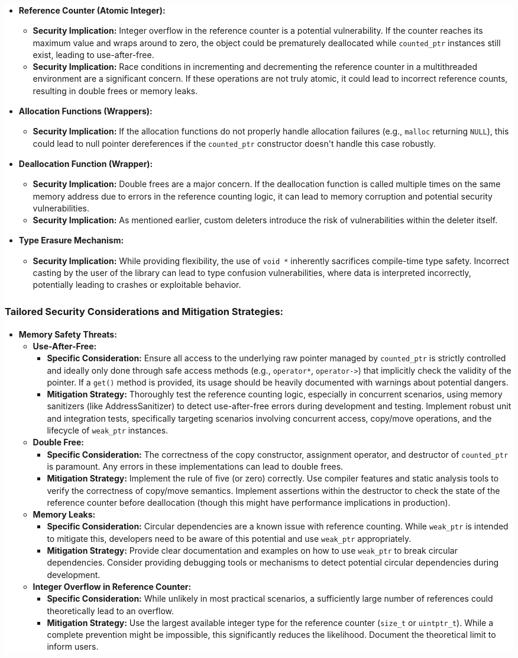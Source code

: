 *   **Reference Counter (Atomic Integer):**
    *   **Security Implication:** Integer overflow in the reference counter is a potential vulnerability. If the counter reaches its maximum value and wraps around to zero, the object could be prematurely deallocated while `counted_ptr` instances still exist, leading to use-after-free.
    *   **Security Implication:** Race conditions in incrementing and decrementing the reference counter in a multithreaded environment are a significant concern. If these operations are not truly atomic, it could lead to incorrect reference counts, resulting in double frees or memory leaks.

*   **Allocation Functions (Wrappers):**
    *   **Security Implication:** If the allocation functions do not properly handle allocation failures (e.g., `malloc` returning `NULL`), this could lead to null pointer dereferences if the `counted_ptr` constructor doesn't handle this case robustly.

*   **Deallocation Function (Wrapper):**
    *   **Security Implication:** Double frees are a major concern. If the deallocation function is called multiple times on the same memory address due to errors in the reference counting logic, it can lead to memory corruption and potential security vulnerabilities.
    *   **Security Implication:** As mentioned earlier, custom deleters introduce the risk of vulnerabilities within the deleter itself.

*   **Type Erasure Mechanism:**
    *   **Security Implication:** While providing flexibility, the use of `void *` inherently sacrifices compile-time type safety. Incorrect casting by the user of the library can lead to type confusion vulnerabilities, where data is interpreted incorrectly, potentially leading to crashes or exploitable behavior.

### Tailored Security Considerations and Mitigation Strategies:

*   **Memory Safety Threats:**
    *   **Use-After-Free:**
        *   **Specific Consideration:** Ensure all access to the underlying raw pointer managed by `counted_ptr` is strictly controlled and ideally only done through safe access methods (e.g., `operator*`, `operator->`) that implicitly check the validity of the pointer. If a `get()` method is provided, its usage should be heavily documented with warnings about potential dangers.
        *   **Mitigation Strategy:**  Thoroughly test the reference counting logic, especially in concurrent scenarios, using memory sanitizers (like AddressSanitizer) to detect use-after-free errors during development and testing. Implement robust unit and integration tests, specifically targeting scenarios involving concurrent access, copy/move operations, and the lifecycle of `weak_ptr` instances.
    *   **Double Free:**
        *   **Specific Consideration:** The correctness of the copy constructor, assignment operator, and destructor of `counted_ptr` is paramount. Any errors in these implementations can lead to double frees.
        *   **Mitigation Strategy:** Implement the rule of five (or zero) correctly. Use compiler features and static analysis tools to verify the correctness of copy/move semantics. Implement assertions within the destructor to check the state of the reference counter before deallocation (though this might have performance implications in production).
    *   **Memory Leaks:**
        *   **Specific Consideration:** Circular dependencies are a known issue with reference counting. While `weak_ptr` is intended to mitigate this, developers need to be aware of this potential and use `weak_ptr` appropriately.
        *   **Mitigation Strategy:** Provide clear documentation and examples on how to use `weak_ptr` to break circular dependencies. Consider providing debugging tools or mechanisms to detect potential circular dependencies during development.
    *   **Integer Overflow in Reference Counter:**
        *   **Specific Consideration:**  While unlikely in most practical scenarios, a sufficiently large number of references could theoretically lead to an overflow.
        *   **Mitigation Strategy:** Use the largest available integer type for the reference counter (`size_t` or `uintptr_t`). While a complete prevention might be impossible, this significantly reduces the likelihood. Document the theoretical limit to inform users.
